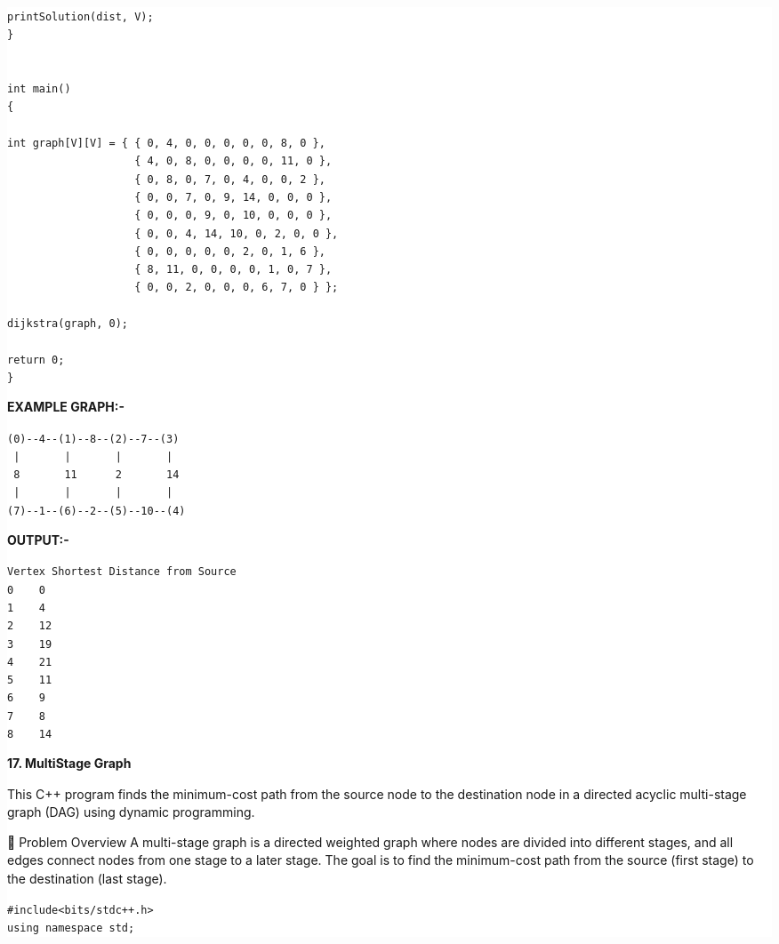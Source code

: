 	
	printSolution(dist, V);
    }


    int main()
    {
	
	int graph[V][V] = { { 0, 4, 0, 0, 0, 0, 0, 8, 0 },
						{ 4, 0, 8, 0, 0, 0, 0, 11, 0 },
						{ 0, 8, 0, 7, 0, 4, 0, 0, 2 },
						{ 0, 0, 7, 0, 9, 14, 0, 0, 0 },
						{ 0, 0, 0, 9, 0, 10, 0, 0, 0 },
						{ 0, 0, 4, 14, 10, 0, 2, 0, 0 },
						{ 0, 0, 0, 0, 0, 2, 0, 1, 6 },
						{ 8, 11, 0, 0, 0, 0, 1, 0, 7 },
						{ 0, 0, 2, 0, 0, 0, 6, 7, 0 } };

	dijkstra(graph, 0);

	return 0;
    }

**EXAMPLE GRAPH:-**

    (0)--4--(1)--8--(2)--7--(3)
     |       |       |       |
     8       11      2       14
     |       |       |       |
    (7)--1--(6)--2--(5)--10--(4)

  **OUTPUT:-**
  
    Vertex Shortest Distance from Source
	0 	 0
	1 	 4
	2 	 12
	3 	 19
	4 	 21
	5 	 11
	6 	 9
	7 	 8
	8 	 14


 **17.	MultiStage Graph**

 This C++ program finds the minimum-cost path from the source node to the destination 
 node in a directed acyclic multi-stage graph (DAG) using dynamic programming.

📘 Problem Overview
A multi-stage graph is a directed weighted graph where nodes are divided into different stages,
and all edges connect nodes from one stage to a later stage. The goal is to find the minimum-cost
path from the source (first stage) to the destination (last stage).


    #include<bits/stdc++.h>
    using namespace std;
